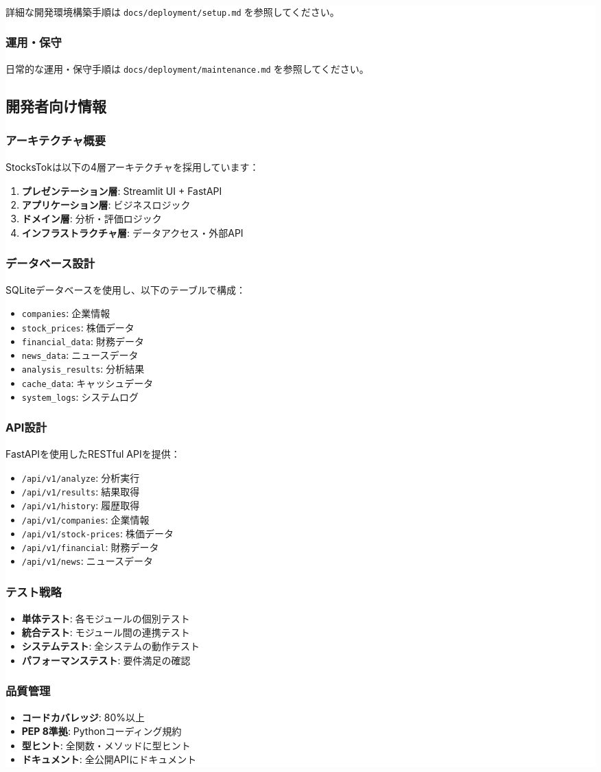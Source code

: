 詳細な開発環境構築手順は `docs/deployment/setup.md` を参照してください。

### 運用・保守

日常的な運用・保守手順は `docs/deployment/maintenance.md` を参照してください。

## 開発者向け情報

### アーキテクチャ概要

StocksTokは以下の4層アーキテクチャを採用しています：

1. **プレゼンテーション層**: Streamlit UI + FastAPI
2. **アプリケーション層**: ビジネスロジック
3. **ドメイン層**: 分析・評価ロジック
4. **インフラストラクチャ層**: データアクセス・外部API

### データベース設計

SQLiteデータベースを使用し、以下のテーブルで構成：

- `companies`: 企業情報
- `stock_prices`: 株価データ
- `financial_data`: 財務データ
- `news_data`: ニュースデータ
- `analysis_results`: 分析結果
- `cache_data`: キャッシュデータ
- `system_logs`: システムログ

### API設計

FastAPIを使用したRESTful APIを提供：

- `/api/v1/analyze`: 分析実行
- `/api/v1/results`: 結果取得
- `/api/v1/history`: 履歴取得
- `/api/v1/companies`: 企業情報
- `/api/v1/stock-prices`: 株価データ
- `/api/v1/financial`: 財務データ
- `/api/v1/news`: ニュースデータ

### テスト戦略

- **単体テスト**: 各モジュールの個別テスト
- **統合テスト**: モジュール間の連携テスト
- **システムテスト**: 全システムの動作テスト
- **パフォーマンステスト**: 要件満足の確認

### 品質管理

- **コードカバレッジ**: 80%以上
- **PEP 8準拠**: Pythonコーディング規約
- **型ヒント**: 全関数・メソッドに型ヒント
- **ドキュメント**: 全公開APIにドキュメント
